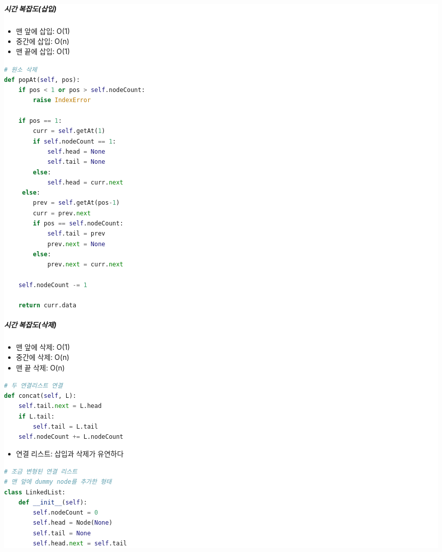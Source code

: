 ##### 시간 복잡도(삽입)

- 맨 앞에 삽입: O(1)
- 중간에 삽입: O(n)
- 맨 끝에 삽입: O(1)

```python
# 원소 삭제
def popAt(self, pos):
	if pos < 1 or pos > self.nodeCount:
        raise IndexError
        
    if pos == 1:
        curr = self.getAt(1)
        if self.nodeCount == 1:    
            self.head = None
            self.tail = None
        else:
            self.head = curr.next
     else:
        prev = self.getAt(pos-1)
        curr = prev.next
        if pos == self.nodeCount:
            self.tail = prev
            prev.next = None
        else:
            prev.next = curr.next
            
    self.nodeCount -= 1
        
    return curr.data
```

##### 시간 복잡도(삭제)

- 맨 앞에 삭제: O(1)
- 중간에 삭제: O(n)
- 맨 끝 삭제: O(n)

```python
# 두 연결리스트 연결
def concat(self, L):
    self.tail.next = L.head
    if L.tail:
    	self.tail = L.tail
    self.nodeCount += L.nodeCount
```

- 연결 리스트: 삽입과 삭제가 유연하다

```python
# 조금 변형된 연결 리스트
# 맨 앞에 dummy node를 추가한 형태
class LinkedList:
    def __init__(self):
        self.nodeCount = 0
        self.head = Node(None)
        self.tail = None
        self.head.next = self.tail
```
